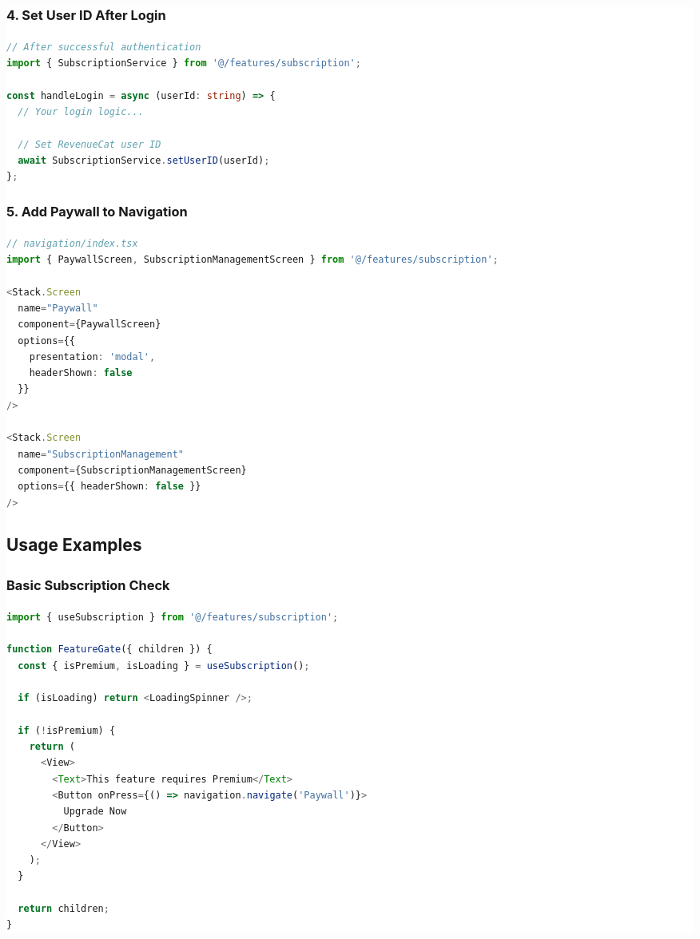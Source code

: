 ### 4. Set User ID After Login

```typescript
// After successful authentication
import { SubscriptionService } from '@/features/subscription';

const handleLogin = async (userId: string) => {
  // Your login logic...

  // Set RevenueCat user ID
  await SubscriptionService.setUserID(userId);
};
```

### 5. Add Paywall to Navigation

```typescript
// navigation/index.tsx
import { PaywallScreen, SubscriptionManagementScreen } from '@/features/subscription';

<Stack.Screen
  name="Paywall"
  component={PaywallScreen}
  options={{
    presentation: 'modal',
    headerShown: false
  }}
/>

<Stack.Screen
  name="SubscriptionManagement"
  component={SubscriptionManagementScreen}
  options={{ headerShown: false }}
/>
```

## Usage Examples

### Basic Subscription Check

```typescript
import { useSubscription } from '@/features/subscription';

function FeatureGate({ children }) {
  const { isPremium, isLoading } = useSubscription();

  if (isLoading) return <LoadingSpinner />;

  if (!isPremium) {
    return (
      <View>
        <Text>This feature requires Premium</Text>
        <Button onPress={() => navigation.navigate('Paywall')}>
          Upgrade Now
        </Button>
      </View>
    );
  }

  return children;
}
```
